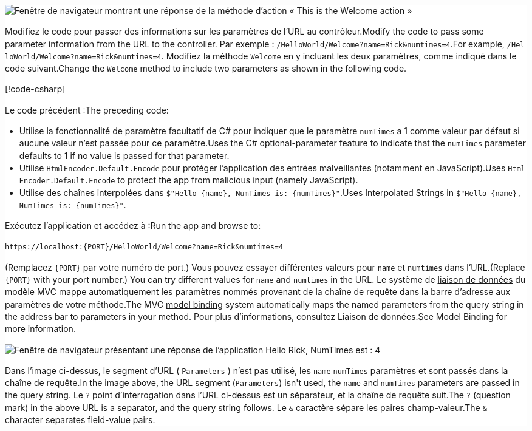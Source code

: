![Fenêtre de navigateur montrant une réponse de la méthode d’action « This is the Welcome action »](~/tutorials/first-mvc-app/adding-controller/_static/welcome.png)

<span data-ttu-id="c6bac-287">Modifiez le code pour passer des informations sur les paramètres de l’URL au contrôleur.</span><span class="sxs-lookup"><span data-stu-id="c6bac-287">Modify the code to pass some parameter information from the URL to the controller.</span></span> <span data-ttu-id="c6bac-288">Par exemple : `/HelloWorld/Welcome?name=Rick&numtimes=4`.</span><span class="sxs-lookup"><span data-stu-id="c6bac-288">For example, `/HelloWorld/Welcome?name=Rick&numtimes=4`.</span></span> <span data-ttu-id="c6bac-289">Modifiez la méthode `Welcome` en y incluant les deux paramètres, comme indiqué dans le code suivant.</span><span class="sxs-lookup"><span data-stu-id="c6bac-289">Change the `Welcome` method to include two parameters as shown in the following code.</span></span>

[!code-csharp[](~/tutorials/first-mvc-app/start-mvc/sample/MvcMovie/Controllers/HelloWorldController.cs?name=snippet_2)]

<span data-ttu-id="c6bac-290">Le code précédent :</span><span class="sxs-lookup"><span data-stu-id="c6bac-290">The preceding code:</span></span>

* <span data-ttu-id="c6bac-291">Utilise la fonctionnalité de paramètre facultatif de C# pour indiquer que le paramètre `numTimes` a 1 comme valeur par défaut si aucune valeur n’est passée pour ce paramètre.</span><span class="sxs-lookup"><span data-stu-id="c6bac-291">Uses the C# optional-parameter feature to indicate that the `numTimes` parameter defaults to 1 if no value is passed for that parameter.</span></span> 
* <span data-ttu-id="c6bac-292">Utilise `HtmlEncoder.Default.Encode` pour protéger l’application des entrées malveillantes (notamment en JavaScript).</span><span class="sxs-lookup"><span data-stu-id="c6bac-292">Uses `HtmlEncoder.Default.Encode` to protect the app from malicious input (namely JavaScript).</span></span>
* <span data-ttu-id="c6bac-293">Utilise des [chaînes interpolées](/dotnet/articles/csharp/language-reference/keywords/interpolated-strings) dans `$"Hello {name}, NumTimes is: {numTimes}"`.</span><span class="sxs-lookup"><span data-stu-id="c6bac-293">Uses [Interpolated Strings](/dotnet/articles/csharp/language-reference/keywords/interpolated-strings) in `$"Hello {name}, NumTimes is: {numTimes}"`.</span></span> 

<span data-ttu-id="c6bac-294">Exécutez l’application et accédez à :</span><span class="sxs-lookup"><span data-stu-id="c6bac-294">Run the app and browse to:</span></span>

   `https://localhost:{PORT}/HelloWorld/Welcome?name=Rick&numtimes=4`

<span data-ttu-id="c6bac-295">(Remplacez `{PORT}` par votre numéro de port.) Vous pouvez essayer différentes valeurs pour `name` et `numtimes` dans l’URL.</span><span class="sxs-lookup"><span data-stu-id="c6bac-295">(Replace `{PORT}` with your port number.) You can try different values for `name` and `numtimes` in the URL.</span></span> <span data-ttu-id="c6bac-296">Le système de [liaison de données](xref:mvc/models/model-binding) du modèle MVC mappe automatiquement les paramètres nommés provenant de la chaîne de requête dans la barre d’adresse aux paramètres de votre méthode.</span><span class="sxs-lookup"><span data-stu-id="c6bac-296">The MVC [model binding](xref:mvc/models/model-binding) system automatically maps the named parameters from the query string in the address bar to parameters in your method.</span></span> <span data-ttu-id="c6bac-297">Pour plus d’informations, consultez [Liaison de données](xref:mvc/models/model-binding).</span><span class="sxs-lookup"><span data-stu-id="c6bac-297">See [Model Binding](xref:mvc/models/model-binding) for more information.</span></span>

![Fenêtre de navigateur présentant une réponse de l’application Hello Rick, NumTimes est \: 4](~/tutorials/first-mvc-app/adding-controller/_static/rick4.png)

<span data-ttu-id="c6bac-299">Dans l’image ci-dessus, le segment d’URL ( `Parameters` ) n’est pas utilisé, les `name` `numTimes` paramètres et sont passés dans la [chaîne de requête](https://wikipedia.org/wiki/Query_string).</span><span class="sxs-lookup"><span data-stu-id="c6bac-299">In the image above, the URL segment (`Parameters`) isn't used, the `name` and `numTimes` parameters are passed in the [query string](https://wikipedia.org/wiki/Query_string).</span></span> <span data-ttu-id="c6bac-300">Le `?` point d’interrogation dans l’URL ci-dessus est un séparateur, et la chaîne de requête suit.</span><span class="sxs-lookup"><span data-stu-id="c6bac-300">The `?` (question mark) in the above URL is a separator, and the query string follows.</span></span> <span data-ttu-id="c6bac-301">Le `&` caractère sépare les paires champ-valeur.</span><span class="sxs-lookup"><span data-stu-id="c6bac-301">The `&` character separates field-value pairs.</span></span>

